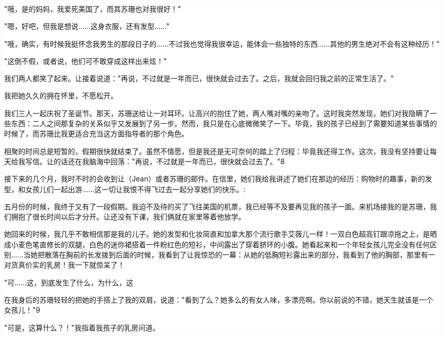 



"哦，是的妈妈，我爱死美国了，而其苏珊也对我很好！"



"嗯，好吧，但我是想说......这身衣服，还有发型......"





"哦，确实，有时候我挺怀念我男生的那段日子的......不过我也觉得我很幸运，能体会一些独特的东西......其他的男生绝对不会有这种经历！"



"这倒不假，或者说，他们可不敢穿成这样出来炫！"





我们两人都笑了起来。让接着说道："再说，不过就是一年而已，很快就会过去了。之后，我就会回归我之前的正常生活了。"





我把她久久的拥在怀里，不愿松开。



我们三人一起庆祝了圣诞节。那天，苏珊送给让一对耳环。让高兴的抱住了她，两人嘴对嘴的亲吻了。这时我突然发现，她们对我隐瞒了一些东西：二人之间那复杂的关系似乎又发展到了另一步。然而，我只是在心底微微笑了一下。毕竟，我的孩子已经到了需要知道某些事情的时候了，而苏珊比我更适合充当这方面指导者的那个角色。





相聚的时间总是短暂的，假期很快就结束了。虽然不情愿，但是我还是无可奈何的踏上了归程：毕竟我还得工作。这次，我没有坚持要让每天给我写信。让的话还在我脑海中回荡："再说，不过就是一年而已，很快就会过去了。"8



接下来的几个月，我时不时的会收到让（Jean）或者苏珊的邮件。在信里，她们我给我讲述了她们在那边的经历：购物时的趣事，新的发型，和女孩儿们一起出游......这一切让我恨不得飞过去一起分享她们的快乐。:





五月份的时候，我终于又有了一段假期。我迫不及待的买了飞往美国的机票，我已经等不及要再见我的孩子一面。来机场接我的是苏珊，我们拥抱了很长时间以后才分开。让还没有下课，我们俩就在家里等着他放学。





她回来的时候，我几乎不敢相信那是我的儿子。她的发型和化妆简直和加拿大那个流行歌手艾薇儿一样！一双白色超高钉跟凉拖之上，是晒成小麦色笔直修长的双腿，白色的迷你裙搭着一件粉红色的短衫，中间露出了穿着脐环的小腹。她看起来和一个年轻女孩儿完全没有任何区别......当她把散落在胸前的长发拨到后面的时候，我看到了让我惊恐的一幕：从她的低胸短衫露出来的部分，我看到了他的胸部，那里有一对货真价实的乳房！我一下就惊呆了！



"可......这，到底发生了什么，为什么，这





在我身后的苏珊轻轻的把她的手搭上了我的双肩，说道："看到了么？她多么的有女人味，多漂亮啊。你以前说的不错，她天生就该是一个女孩儿！"9





"可是，这算什么？！"我指着我孩子的乳房问道。
